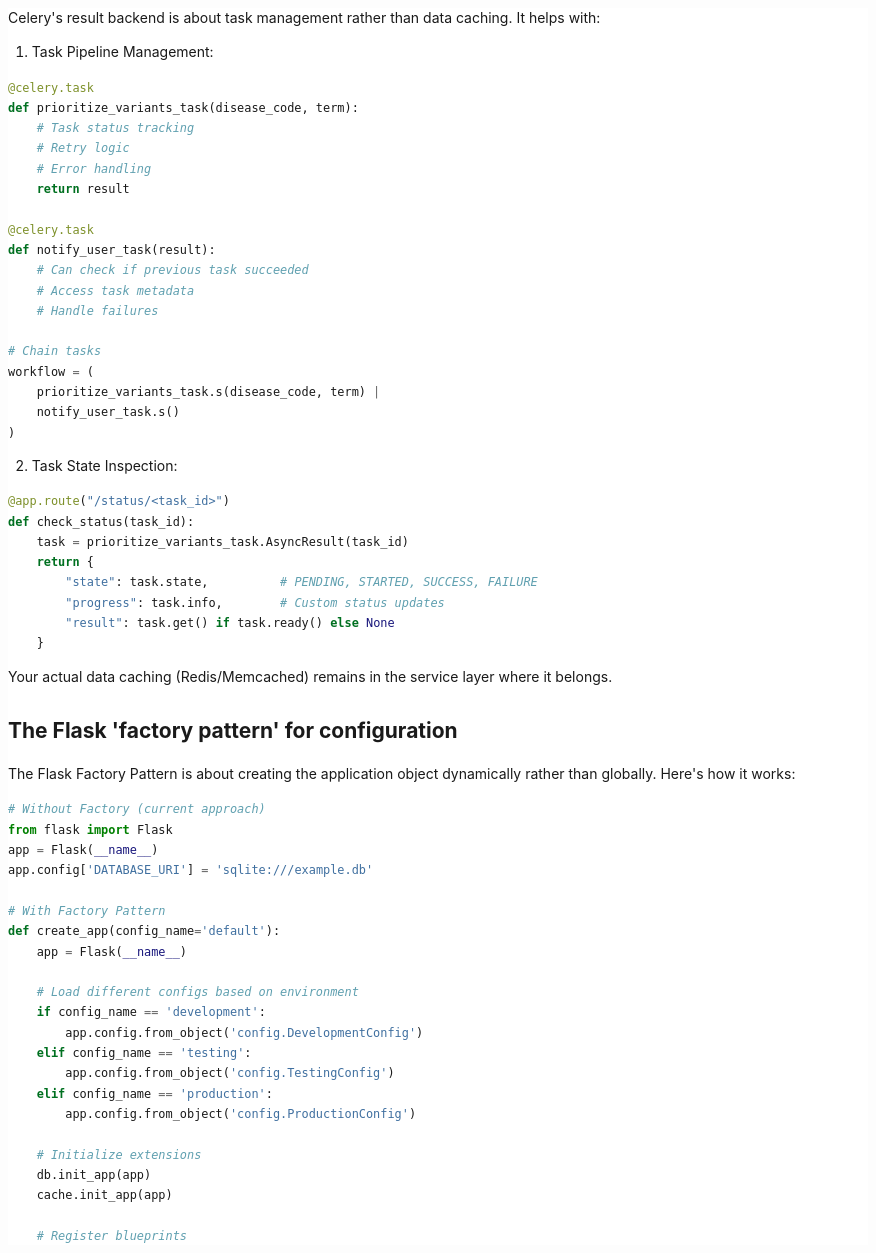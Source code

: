 Celery's result backend is about task management rather than data caching. It helps with:

1. Task Pipeline Management:
```python
@celery.task
def prioritize_variants_task(disease_code, term):
    # Task status tracking
    # Retry logic
    # Error handling
    return result

@celery.task
def notify_user_task(result):
    # Can check if previous task succeeded
    # Access task metadata
    # Handle failures

# Chain tasks
workflow = (
    prioritize_variants_task.s(disease_code, term) |
    notify_user_task.s()
)
```

2. Task State Inspection:
```python
@app.route("/status/<task_id>")
def check_status(task_id):
    task = prioritize_variants_task.AsyncResult(task_id)
    return {
        "state": task.state,          # PENDING, STARTED, SUCCESS, FAILURE
        "progress": task.info,        # Custom status updates
        "result": task.get() if task.ready() else None
    }
```

Your actual data caching (Redis/Memcached) remains in the service layer where it belongs.


## The Flask 'factory pattern' for configuration

The Flask Factory Pattern is about creating the application object dynamically
rather than globally. Here's how it works:

```python
# Without Factory (current approach)
from flask import Flask
app = Flask(__name__)
app.config['DATABASE_URI'] = 'sqlite:///example.db'

# With Factory Pattern
def create_app(config_name='default'):
    app = Flask(__name__)
    
    # Load different configs based on environment
    if config_name == 'development':
        app.config.from_object('config.DevelopmentConfig')
    elif config_name == 'testing':
        app.config.from_object('config.TestingConfig')
    elif config_name == 'production':
        app.config.from_object('config.ProductionConfig')

    # Initialize extensions
    db.init_app(app)
    cache.init_app(app)
    
    # Register blueprints
```
